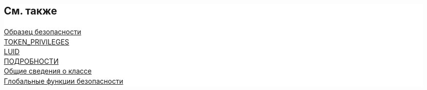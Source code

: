 ## <a name="see-also"></a>См. также  
 [Образец безопасности](../../visual-cpp-samples.md)   
 [TOKEN_PRIVILEGES](http://msdn.microsoft.com/library/windows/desktop/aa379630)   
 [LUID](http://msdn.microsoft.com/library/windows/desktop/aa379261)   
 [ПОДРОБНОСТИ](http://msdn.microsoft.com/library/windows/desktop/aa379263)   
 [Общие сведения о классе](../../atl/atl-class-overview.md)   
 [Глобальные функции безопасности](../../atl/reference/security-global-functions.md)

